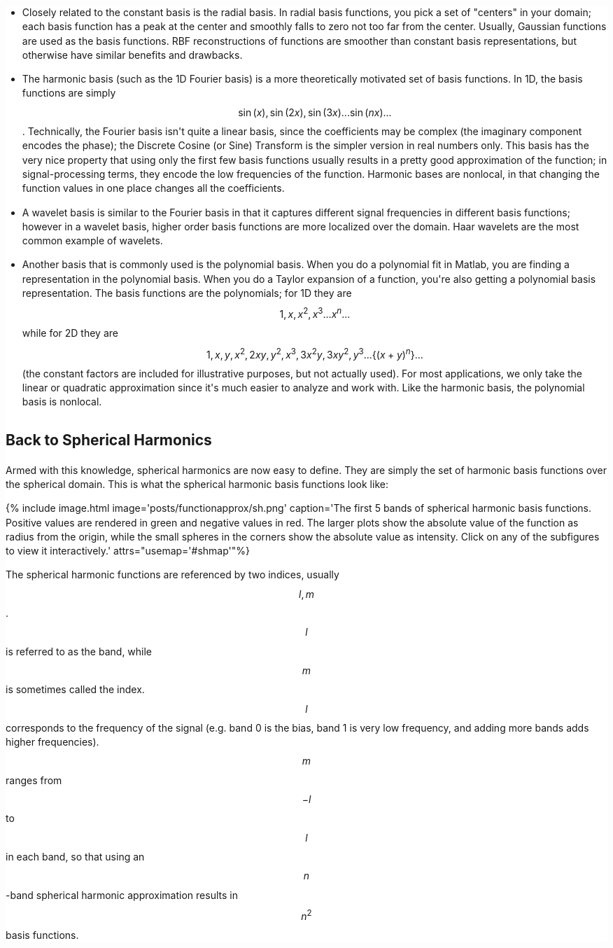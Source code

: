 * Closely related to the constant basis is the radial basis. In radial basis functions,
  you pick a set of "centers" in your domain; each basis function has a peak at the center
  and smoothly falls to zero not too far from the center. Usually, Gaussian functions
  are used as the basis functions. RBF reconstructions of functions are smoother than
  constant basis representations, but otherwise have similar benefits and drawbacks.

* The harmonic basis (such as the 1D Fourier basis) is a more theoretically motivated set
  of basis functions. In 1D, the basis functions are simply
  $$\sin(x), \sin(2x), \sin(3x)... \sin(nx)...$$. Technically, the Fourier basis isn't quite
  a linear basis, since the coefficients may be complex (the imaginary component encodes the
  phase); the Discrete Cosine (or Sine) Transform is the simpler version in real numbers
  only. This basis has the very nice
  property that using only the first few basis functions usually results in a pretty good
  approximation of the function; in signal-processing terms, they encode the low frequencies
  of the function. Harmonic bases are nonlocal, in that changing the function values
  in one place changes all the coefficients.

* A wavelet basis is similar to the Fourier basis in that it captures different signal
  frequencies in different basis functions; however in a wavelet basis, higher order
  basis functions are more localized over the domain. Haar wavelets are the most common
  example of wavelets.

* Another basis that is commonly used is the polynomial basis.
  When you do a polynomial fit in Matlab, you are finding a representation in the
  polynomial basis. When you do a Taylor expansion of a function, you're also getting
  a polynomial basis representation.
  The basis functions are the polynomials; for 1D they are
  $$1, x, x^2, x^3...x^n...$$ while for 2D they are
  $$1, x, y, x^2, 2xy, y^2, x^3, 3x^2y, 3xy^2, y^3... \{(x+y)^n\}...$$ (the constant factors are included for illustrative purposes, but not actually used).
  For most applications, we only take the linear or quadratic approximation since it's
  much easier to analyze and work with. Like the harmonic basis, the polynomial basis is
  nonlocal.

## Back to Spherical Harmonics ##

Armed with this knowledge, spherical harmonics are now easy to define. They are simply the
set of harmonic basis functions over the spherical domain. This is what the spherical harmonic basis functions look like:

{% include image.html image='posts/functionapprox/sh.png' caption='The first 5 bands of spherical harmonic basis functions. Positive values are rendered in green and negative values in red. The larger plots show the absolute value of the function as radius from the origin, while the small spheres in the corners show the absolute value as intensity. Click on any of the subfigures to view it interactively.' attrs="usemap='#shmap'"%}

<map name="shmap" id="shmap">
</map>

The spherical harmonic functions are referenced by two indices, usually $$l, m$$. $$l$$ is referred to as the band, while $$m$$ is sometimes called the index. $$l$$ corresponds to the frequency of the signal (e.g. band 0 is the bias, band 1 is very low frequency, and adding more bands adds higher frequencies). $$m$$ ranges from $$-l$$ to $$l$$ in each band, so that using an $$n$$-band spherical harmonic approximation results in $$n^2$$ basis functions.
